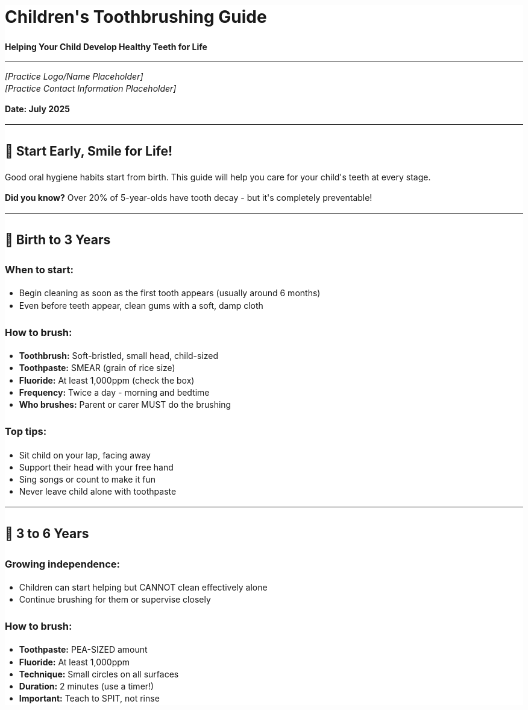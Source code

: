 # Children's Toothbrushing Guide

**Helping Your Child Develop Healthy Teeth for Life**

---

*[Practice Logo/Name Placeholder]*  
*[Practice Contact Information Placeholder]*

**Date: July 2025**

---

## 🌟 Start Early, Smile for Life!

Good oral hygiene habits start from birth. This guide will help you care for your child's teeth at every stage.

**Did you know?** Over 20% of 5-year-olds have tooth decay - but it's completely preventable!

---

## 👶 Birth to 3 Years

### When to start:
- Begin cleaning as soon as the first tooth appears (usually around 6 months)
- Even before teeth appear, clean gums with a soft, damp cloth

### How to brush:
- **Toothbrush:** Soft-bristled, small head, child-sized
- **Toothpaste:** SMEAR (grain of rice size)
- **Fluoride:** At least 1,000ppm (check the box)
- **Frequency:** Twice a day - morning and bedtime
- **Who brushes:** Parent or carer MUST do the brushing

### Top tips:
- Sit child on your lap, facing away
- Support their head with your free hand
- Sing songs or count to make it fun
- Never leave child alone with toothpaste

---

## 👧 3 to 6 Years

### Growing independence:
- Children can start helping but CANNOT clean effectively alone
- Continue brushing for them or supervise closely

### How to brush:
- **Toothpaste:** PEA-SIZED amount
- **Fluoride:** At least 1,000ppm 
- **Technique:** Small circles on all surfaces
- **Duration:** 2 minutes (use a timer!)
- **Important:** Teach to SPIT, not rinse
